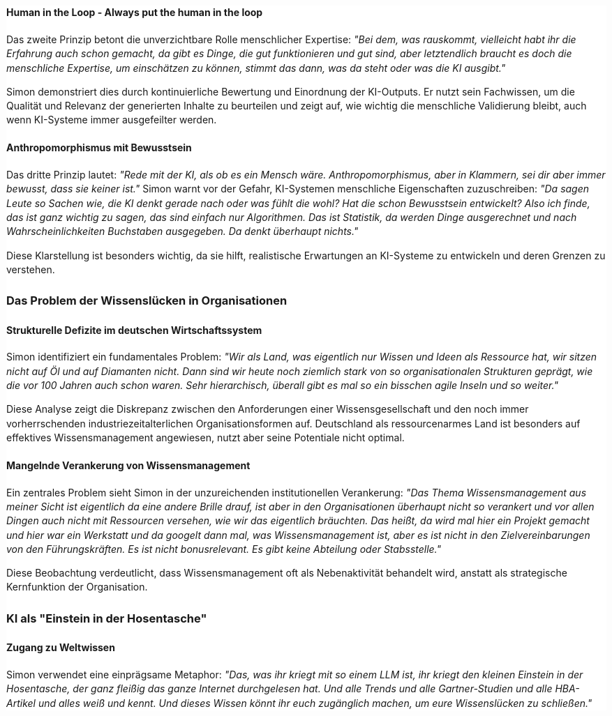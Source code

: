 #### Human in the Loop - Always put the human in the loop

Das zweite Prinzip betont die unverzichtbare Rolle menschlicher Expertise: *"Bei dem, was rauskommt, vielleicht habt ihr die Erfahrung auch schon gemacht, da gibt es Dinge, die gut funktionieren und gut sind, aber letztendlich braucht es doch die menschliche Expertise, um einschätzen zu können, stimmt das dann, was da steht oder was die KI ausgibt."*

Simon demonstriert dies durch kontinuierliche Bewertung und Einordnung der KI-Outputs. Er nutzt sein Fachwissen, um die Qualität und Relevanz der generierten Inhalte zu beurteilen und zeigt auf, wie wichtig die menschliche Validierung bleibt, auch wenn KI-Systeme immer ausgefeilter werden.

#### Anthropomorphismus mit Bewusstsein

Das dritte Prinzip lautet: *"Rede mit der KI, als ob es ein Mensch wäre. Anthropomorphismus, aber in Klammern, sei dir aber immer bewusst, dass sie keiner ist."* Simon warnt vor der Gefahr, KI-Systemen menschliche Eigenschaften zuzuschreiben: *"Da sagen Leute so Sachen wie, die KI denkt gerade nach oder was fühlt die wohl? Hat die schon Bewusstsein entwickelt? Also ich finde, das ist ganz wichtig zu sagen, das sind einfach nur Algorithmen. Das ist Statistik, da werden Dinge ausgerechnet und nach Wahrscheinlichkeiten Buchstaben ausgegeben. Da denkt überhaupt nichts."*

Diese Klarstellung ist besonders wichtig, da sie hilft, realistische Erwartungen an KI-Systeme zu entwickeln und deren Grenzen zu verstehen.

### Das Problem der Wissenslücken in Organisationen

#### Strukturelle Defizite im deutschen Wirtschaftssystem

Simon identifiziert ein fundamentales Problem: *"Wir als Land, was eigentlich nur Wissen und Ideen als Ressource hat, wir sitzen nicht auf Öl und auf Diamanten nicht. Dann sind wir heute noch ziemlich stark von so organisationalen Strukturen geprägt, wie die vor 100 Jahren auch schon waren. Sehr hierarchisch, überall gibt es mal so ein bisschen agile Inseln und so weiter."*

Diese Analyse zeigt die Diskrepanz zwischen den Anforderungen einer Wissensgesellschaft und den noch immer vorherrschenden industriezeitalterlichen Organisationsformen auf. Deutschland als ressourcenarmes Land ist besonders auf effektives Wissensmanagement angewiesen, nutzt aber seine Potentiale nicht optimal.

#### Mangelnde Verankerung von Wissensmanagement

Ein zentrales Problem sieht Simon in der unzureichenden institutionellen Verankerung: *"Das Thema Wissensmanagement aus meiner Sicht ist eigentlich da eine andere Brille drauf, ist aber in den Organisationen überhaupt nicht so verankert und vor allen Dingen auch nicht mit Ressourcen versehen, wie wir das eigentlich bräuchten. Das heißt, da wird mal hier ein Projekt gemacht und hier war ein Werkstatt und da googelt dann mal, was Wissensmanagement ist, aber es ist nicht in den Zielvereinbarungen von den Führungskräften. Es ist nicht bonusrelevant. Es gibt keine Abteilung oder Stabsstelle."*

Diese Beobachtung verdeutlicht, dass Wissensmanagement oft als Nebenaktivität behandelt wird, anstatt als strategische Kernfunktion der Organisation.

### KI als "Einstein in der Hosentasche"

#### Zugang zu Weltwissen

Simon verwendet eine einprägsame Metaphor: *"Das, was ihr kriegt mit so einem LLM ist, ihr kriegt den kleinen Einstein in der Hosentasche, der ganz fleißig das ganze Internet durchgelesen hat. Und alle Trends und alle Gartner-Studien und alle HBA-Artikel und alles weiß und kennt. Und dieses Wissen könnt ihr euch zugänglich machen, um eure Wissenslücken zu schließen."*
